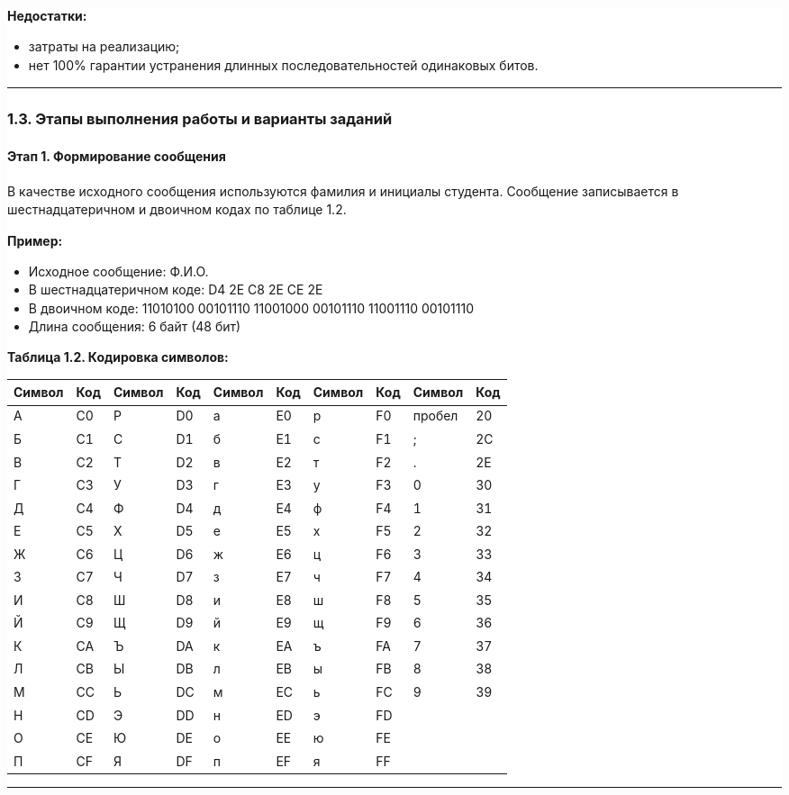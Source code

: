 **Недостатки:**

* затраты на реализацию;
* нет 100% гарантии устранения длинных последовательностей одинаковых битов.

---

### 1.3. Этапы выполнения работы и варианты заданий

#### Этап 1. Формирование сообщения

В качестве исходного сообщения используются фамилия и инициалы студента. Сообщение записывается в шестнадцатеричном и двоичном кодах по таблице 1.2.

**Пример:**

* Исходное сообщение: Ф.И.О.
* В шестнадцатеричном коде: D4 2E C8 2E CE 2E
* В двоичном коде: 11010100 00101110 11001000 00101110 11001110 00101110
* Длина сообщения: 6 байт (48 бит)

**Таблица 1.2. Кодировка символов:**

| Символ | Код | Символ | Код | Символ | Код | Символ | Код | Символ | Код |
| ------ | --- | ------ | --- | ------ | --- | ------ | --- | ------ | --- |
| А      | C0  | Р      | D0  | а      | E0  | р      | F0  | пробел | 20  |
| Б      | C1  | С      | D1  | б      | E1  | с      | F1  | ;      | 2C  |
| В      | C2  | Т      | D2  | в      | E2  | т      | F2  | .      | 2E  |
| Г      | C3  | У      | D3  | г      | E3  | у      | F3  | 0      | 30  |
| Д      | C4  | Ф      | D4  | д      | E4  | ф      | F4  | 1      | 31  |
| Е      | C5  | X      | D5  | е      | E5  | х      | F5  | 2      | 32  |
| Ж      | C6  | Ц      | D6  | ж      | E6  | ц      | F6  | 3      | 33  |
| З      | C7  | Ч      | D7  | з      | E7  | ч      | F7  | 4      | 34  |
| И      | C8  | Ш      | D8  | и      | E8  | ш      | F8  | 5      | 35  |
| Й      | C9  | Щ      | D9  | й      | E9  | щ      | F9  | 6      | 36  |
| К      | CA  | Ъ      | DA  | к      | EA  | ъ      | FA  | 7      | 37  |
| Л      | CB  | Ы      | DB  | л      | EB  | ы      | FB  | 8      | 38  |
| М      | CC  | Ь      | DC  | м      | EC  | ь      | FC  | 9      | 39  |
| Н      | CD  | Э      | DD  | н      | ED  | э      | FD  |        |     |
| О      | CE  | Ю      | DE  | о      | EE  | ю      | FE  |        |     |
| П      | CF  | Я      | DF  | п      | EF  | я      | FF  |        |     |

---
